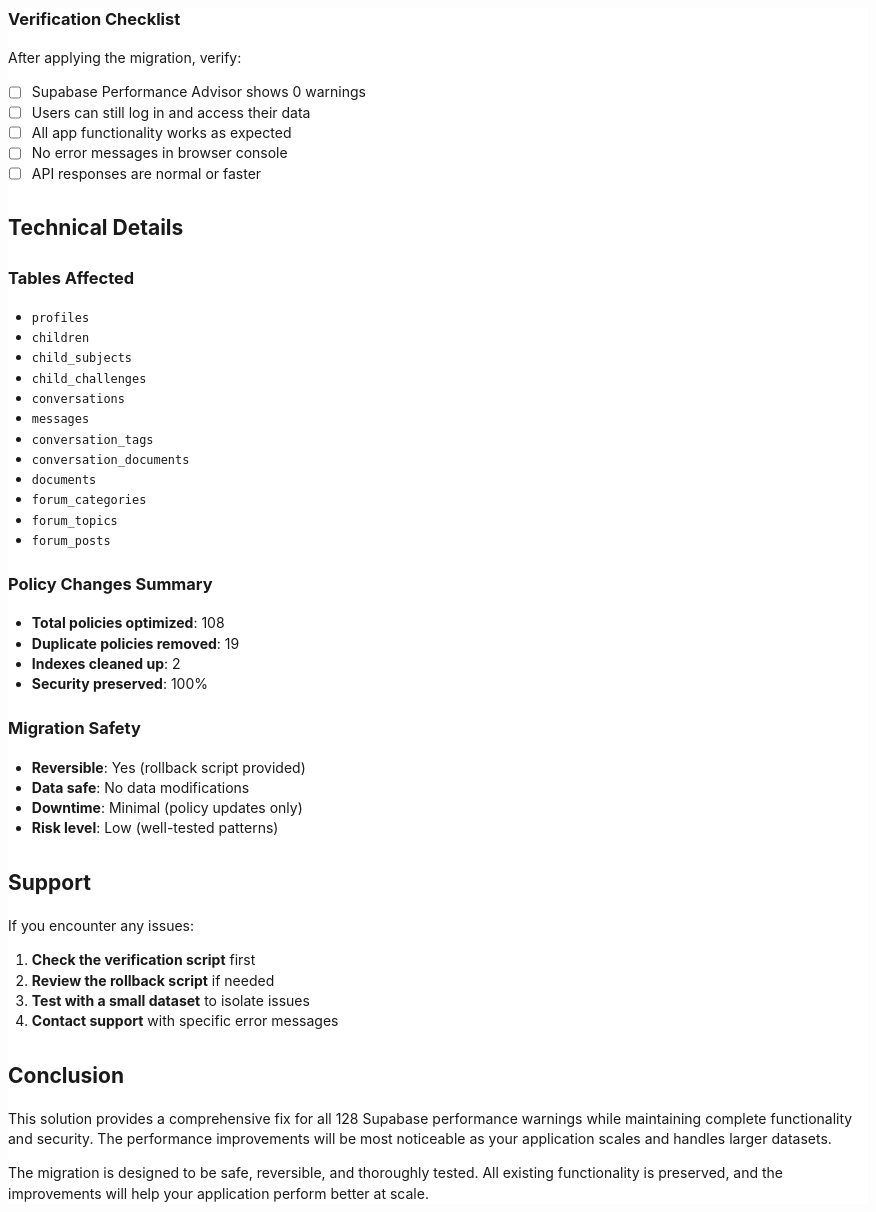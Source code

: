 ### Verification Checklist

After applying the migration, verify:

- [ ] Supabase Performance Advisor shows 0 warnings
- [ ] Users can still log in and access their data
- [ ] All app functionality works as expected
- [ ] No error messages in browser console
- [ ] API responses are normal or faster

## Technical Details

### Tables Affected
- `profiles`
- `children`
- `child_subjects`
- `child_challenges`
- `conversations`
- `messages`
- `conversation_tags`
- `conversation_documents`
- `documents`
- `forum_categories`
- `forum_topics`
- `forum_posts`

### Policy Changes Summary
- **Total policies optimized**: 108
- **Duplicate policies removed**: 19
- **Indexes cleaned up**: 2
- **Security preserved**: 100%

### Migration Safety
- **Reversible**: Yes (rollback script provided)
- **Data safe**: No data modifications
- **Downtime**: Minimal (policy updates only)
- **Risk level**: Low (well-tested patterns)

## Support

If you encounter any issues:

1. **Check the verification script** first
2. **Review the rollback script** if needed
3. **Test with a small dataset** to isolate issues
4. **Contact support** with specific error messages

## Conclusion

This solution provides a comprehensive fix for all 128 Supabase performance warnings while maintaining complete functionality and security. The performance improvements will be most noticeable as your application scales and handles larger datasets.

The migration is designed to be safe, reversible, and thoroughly tested. All existing functionality is preserved, and the improvements will help your application perform better at scale. 